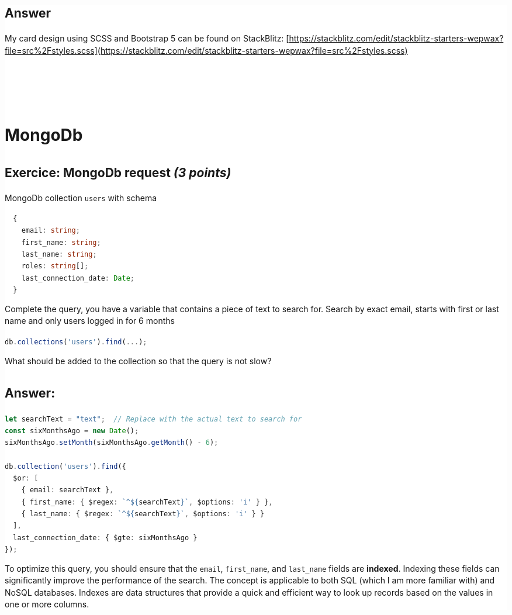 ## Answer
My card design using SCSS and Bootstrap 5 can be found on StackBlitz:  [https://stackblitz.com/edit/stackblitz-starters-wepwax?file=src%2Fstyles.scss](https://stackblitz.com/edit/stackblitz-starters-wepwax?file=src%2Fstyles.scss)

<br><br><br>

# MongoDb

## Exercice: MongoDb request _(3 points)_

MongoDb collection `users` with schema

``` typescript
  {
    email: string;
    first_name: string;
    last_name: string;
    roles: string[];
    last_connection_date: Date;
  }
```

Complete the query, you have a variable that contains a piece of text to search for. Search by exact email, starts with first or last name and only users logged in for 6 months

``` typescript
db.collections('users').find(...);
```

What should be added to the collection so that the query is not slow?

## Answer:
``` typescript
let searchText = "text";  // Replace with the actual text to search for
const sixMonthsAgo = new Date();
sixMonthsAgo.setMonth(sixMonthsAgo.getMonth() - 6);

db.collection('users').find({
  $or: [
    { email: searchText },
    { first_name: { $regex: `^${searchText}`, $options: 'i' } },
    { last_name: { $regex: `^${searchText}`, $options: 'i' } }
  ],
  last_connection_date: { $gte: sixMonthsAgo }
});
```
To optimize this query, you should ensure that the `email`, `first_name`, and `last_name` fields are **indexed**. Indexing these fields can significantly improve the performance of the search. The concept is applicable to both SQL (which I am more familiar with) and NoSQL databases. Indexes are data structures that provide a quick and efficient way to look up records based on the values in one or more columns.
